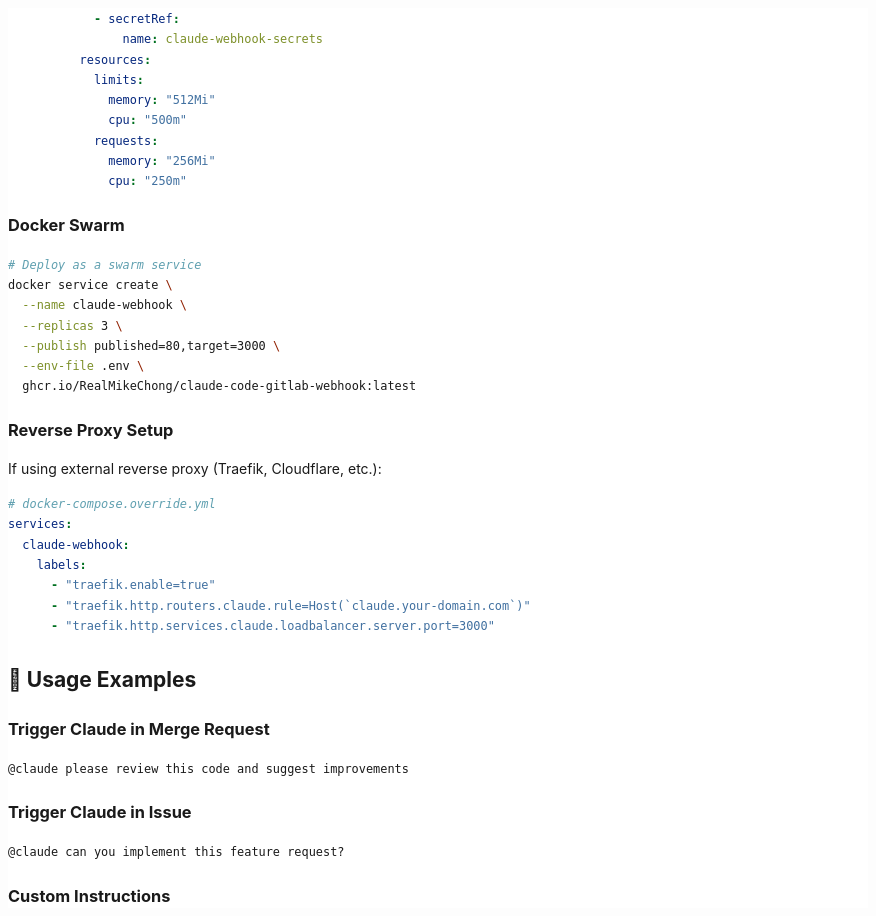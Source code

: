 ```yaml
            - secretRef:
                name: claude-webhook-secrets
          resources:
            limits:
              memory: "512Mi"
              cpu: "500m"
            requests:
              memory: "256Mi"
              cpu: "250m"
```

### Docker Swarm

```bash
# Deploy as a swarm service
docker service create \
  --name claude-webhook \
  --replicas 3 \
  --publish published=80,target=3000 \
  --env-file .env \
  ghcr.io/RealMikeChong/claude-code-gitlab-webhook:latest
```

### Reverse Proxy Setup

If using external reverse proxy (Traefik, Cloudflare, etc.):

```yaml
# docker-compose.override.yml
services:
  claude-webhook:
    labels:
      - "traefik.enable=true"
      - "traefik.http.routers.claude.rule=Host(`claude.your-domain.com`)"
      - "traefik.http.services.claude.loadbalancer.server.port=3000"
```

## 🔄 Usage Examples

### Trigger Claude in Merge Request

```
@claude please review this code and suggest improvements
```

### Trigger Claude in Issue

```
@claude can you implement this feature request?
```

### Custom Instructions
